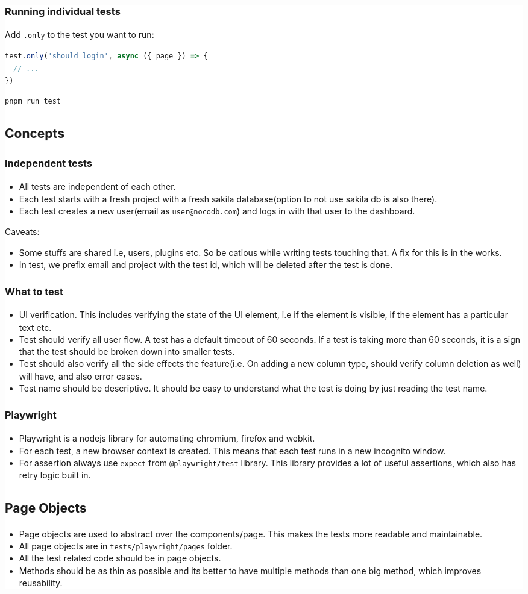 ### Running individual tests

Add `.only` to the test you want to run:

```js
test.only('should login', async ({ page }) => {
  // ...
})
```

```bash
pnpm run test
```

## Concepts

### Independent tests

- All tests are independent of each other.
- Each test starts with a fresh project with a fresh sakila database(option to not use sakila db is also there).
- Each test creates a new user(email as `user@nocodb.com`) and logs in with that user to the dashboard.

Caveats:

- Some stuffs are shared i.e, users, plugins etc. So be catious while writing tests touching that. A fix for this is in the works.
- In test, we prefix email and project with the test id, which will be deleted after the test is done.

### What to test

- UI verification. This includes verifying the state of the UI element, i.e if the element is visible, if the element has a particular text etc.
- Test should verify all user flow. A test has a default timeout of 60 seconds. If a test is taking more than 60 seconds, it is a sign that the test should be broken down into smaller tests.
- Test should also verify all the side effects the feature(i.e. On adding a new column type, should verify column deletion as well) will have, and also error cases.
- Test name should be descriptive. It should be easy to understand what the test is doing by just reading the test name.

### Playwright

- Playwright is a nodejs library for automating chromium, firefox and webkit.
- For each test, a new browser context is created. This means that each test runs in a new incognito window.
- For assertion always use `expect` from `@playwright/test` library. This library provides a lot of useful assertions, which also has retry logic built in.

## Page Objects

- Page objects are used to abstract over the components/page. This makes the tests more readable and maintainable.
- All page objects are in `tests/playwright/pages` folder.
- All the test related code should be in page objects.
- Methods should be as thin as possible and its better to have multiple methods than one big method, which improves reusability.
